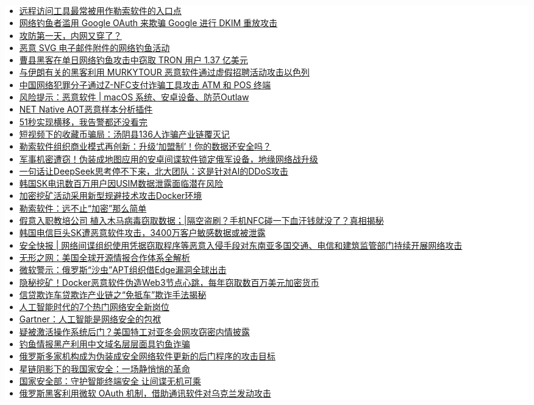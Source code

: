 * [远程访问工具最常被用作勒索软件的入口点](https://mp.weixin.qq.com/s?__biz=MzA5MzU5MzQzMA==&mid=2652115365&idx=1&sn=dac1d00c508e9d60762bf22c374a13c8)
* [网络钓鱼者滥用 Google OAuth 来欺骗 Google 进行 DKIM 重放攻击](https://mp.weixin.qq.com/s?__biz=Mzg3ODY0NTczMA==&mid=2247492759&idx=1&sn=ca7fdae563bbd7ca05082e50d3d2e498)
* [攻防第一天，内网又穿了？](https://mp.weixin.qq.com/s?__biz=MzkxODY1NTkzOA==&mid=2247484584&idx=1&sn=a99fc6c1c135f24bc3bd2bc9920cea13)
* [恶意 SVG 电子邮件附件的网络钓鱼活动](https://mp.weixin.qq.com/s?__biz=MzAwMjQ2NTQ4Mg==&mid=2247498867&idx=1&sn=ad1eaf8ff9a4460cab608acf62cb1c0b)
* [曹县黑客在单日网络钓鱼攻击中窃取 TRON 用户 1.37 亿美元](https://mp.weixin.qq.com/s?__biz=MzI2NzAwOTg4NQ==&mid=2649794936&idx=1&sn=5c32463b48e882ef9b21dc586a88e155)
* [与伊朗有关的黑客利用 MURKYTOUR 恶意软件通过虚假招聘活动攻击以色列](https://mp.weixin.qq.com/s?__biz=MzI2NzAwOTg4NQ==&mid=2649794936&idx=2&sn=5ef3b08b5ed6cf748309a360157d7997)
* [中国网络犯罪分子通过Z-NFC支付诈骗工具攻击 ATM 和 POS 终端](https://mp.weixin.qq.com/s?__biz=MzI2NzAwOTg4NQ==&mid=2649794936&idx=3&sn=2e89405c2f00d35b988093b34af6d20c)
* [风险提示：恶意软件 | macOS 系统、安卓设备、防范Outlaw](https://mp.weixin.qq.com/s?__biz=Mzg2MDg0ODg1NQ==&mid=2247545290&idx=2&sn=78fd2ea179d348b7756db22130dda979)
* [NET Native AOT恶意样本分析插件](https://mp.weixin.qq.com/s?__biz=MzA4ODEyODA3MQ==&mid=2247491697&idx=1&sn=c864be7f980c642f2684cebc13d523c1)
* [51秒实现横移，我告警都还没看完](https://mp.weixin.qq.com/s?__biz=MzI5NjA0NjI5MQ==&mid=2650183648&idx=1&sn=8a0cc01a07cf3ffa3eb213efca7571fb)
* [短视频下的收藏币骗局：汤阴县136人诈骗产业链覆灭记](https://mp.weixin.qq.com/s?__biz=MzIxOTM2MDYwNg==&mid=2247513259&idx=1&sn=78e4a93e3265f80f6ef4c397bd4411ed)
* [勒索软件组织商业模式再创新：升级‘加盟制’！你的数据还安全吗？](https://mp.weixin.qq.com/s?__biz=MzkyMjQ5ODk5OA==&mid=2247509308&idx=1&sn=380132aaf3a233da5b1ac3be932f6b58)
* [军事机密遭窃！伪装成地图应用的安卓间谍软件锁定俄军设备，地缘网络战升级](https://mp.weixin.qq.com/s?__biz=Mzg4NTg5MDQ0OA==&mid=2247487755&idx=1&sn=6dbc6b9fd5d7456b46183b002fb324df)
* [一句话让DeepSeek思考停不下来，北大团队：这是针对AI的DDoS攻击](https://mp.weixin.qq.com/s?__biz=MzIyMDEzMTA2MQ==&mid=2651168400&idx=1&sn=eb1d5a8bb8880594a9758c710977fb1b)
* [韩国SK电讯数百万用户因USIM数据泄露面临潜在风险](https://mp.weixin.qq.com/s?__biz=Mzg3OTc0NDcyNQ==&mid=2247493665&idx=1&sn=df719c2a13535f20907058625cf4b446)
* [加密挖矿活动采用新型规避技术攻击Docker环境](https://mp.weixin.qq.com/s?__biz=Mzg3OTc0NDcyNQ==&mid=2247493665&idx=2&sn=7b68c39dad40eecefc9c200b2524b389)
* [勒索软件：远不止“加密”那么简单](https://mp.weixin.qq.com/s?__biz=MzU3MjczNzA1Ng==&mid=2247497156&idx=2&sn=aafc30cd90bfc015bb635d524ba6d719)
* [假意入职教培公司 植入木马病毒窃取数据；|隔空盗刷？手机NFC碰一下血汗钱就没了？真相揭秘](https://mp.weixin.qq.com/s?__biz=MzAxMjE3ODU3MQ==&mid=2650610400&idx=1&sn=0126aacd4558bb7e2c1716eb3007ab68)
* [韩国电信巨头SK遭恶意软件攻击，3400万客户敏感数据或被泄露](https://mp.weixin.qq.com/s?__biz=MzIwNzAwOTQxMg==&mid=2652251749&idx=1&sn=2793890b271d9919c690f7e0471a3d84)
* [安全快报 | 网络间谍组织使用凭据窃取程序等恶意入侵手段对东南亚多国交通、电信和建筑监管部门持续开展网络攻击](https://mp.weixin.qq.com/s?__biz=MzU3MDA0MTE2Mg==&mid=2247492715&idx=1&sn=f5f43cab2f8e147554de06c2ef04eabd)
* [无形之网：美国全球开源情报合作体系全解析](https://mp.weixin.qq.com/s?__biz=MzA3Mjc1MTkwOA==&mid=2650560791&idx=1&sn=b781999f6f8bc6782531d2606ce2821a)
* [微软警示：俄罗斯“沙虫”APT组织借Edge漏洞全球出击](https://mp.weixin.qq.com/s?__biz=Mzg3OTYxODQxNg==&mid=2247486062&idx=1&sn=90cdb6b5758ea4edd8dd9cc04d99605b)
* [隐秘挖矿！Docker恶意软件伪造Web3节点心跳，每年窃取数百万美元加密货币](https://mp.weixin.qq.com/s?__biz=Mzg4NTg5MDQ0OA==&mid=2247487760&idx=1&sn=61facff0f70f1960f5452cf4a5b1e490)
* [信贷欺诈车贷欺诈产业链之“免抵车”欺诈手法揭秘](https://mp.weixin.qq.com/s?__biz=MzI3NDY3NDUxNg==&mid=2247499276&idx=1&sn=0f0fb72f8cbc2daa3265780167b1bc9b)
* [人工智能时代的7个热门网络安全新岗位](https://mp.weixin.qq.com/s?__biz=MzkxNTI2MTI1NA==&mid=2247502988&idx=1&sn=3bf769e5f8824a868999d7d96684c95b)
* [Gartner：人工智能是网络安全的包袱](https://mp.weixin.qq.com/s?__biz=MzkxNTI2MTI1NA==&mid=2247502988&idx=2&sn=d605cf0afc7bd2d7f414aa3a89e00a16)
* [疑被激活操作系统后门？美国特工对亚冬会网攻窃密内情披露](https://mp.weixin.qq.com/s?__biz=Mzg4MDU0NTQ4Mw==&mid=2247530694&idx=1&sn=8cc82bdde78f095bfdd0fd386b1b2b51)
* [钓鱼情报黑产利用中文域名层层面具钓鱼诈骗](https://mp.weixin.qq.com/s?__biz=MzkzNTQzNTI4Ng==&mid=2247484138&idx=1&sn=daf1dfcbc1c1d62bbcc1f28701d0904a)
* [俄罗斯多家机构成为伪装成安全网络软件更新的后门程序的攻击目标](https://mp.weixin.qq.com/s?__biz=MzAxNjg3MjczOA==&mid=2247486759&idx=1&sn=708ee3675b7275190a0545c228ebed8c)
* [星链阴影下的我国家安全：一场静悄悄的革命](https://mp.weixin.qq.com/s?__biz=MzkwNzM0NzA5MA==&mid=2247508151&idx=1&sn=ca8399582adec4e984d76ef7671a3698)
* [国家安全部：守护智能终端安全 让间谍无机可乘](https://mp.weixin.qq.com/s?__biz=MzA5MzE5MDAzOA==&mid=2664241295&idx=2&sn=de76a0b3365525031d7c65b06557b137)
* [俄罗斯黑客利用微软 OAuth 机制，借助通讯软件对乌克兰发动攻击](https://mp.weixin.qq.com/s?__biz=Mzk0MDYwMjE3OQ==&mid=2247486507&idx=1&sn=84dbd25d0534d4f5e499e38d10131a51)